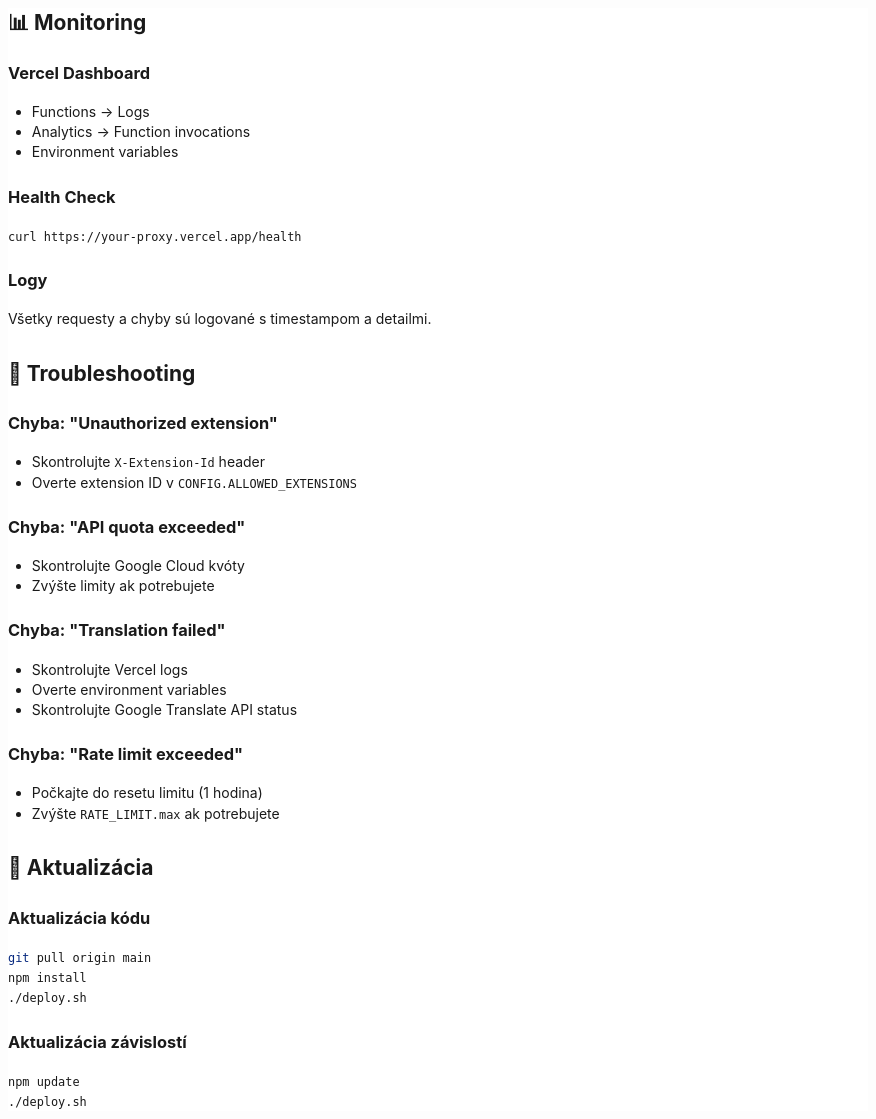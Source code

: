 ## 📊 Monitoring

### **Vercel Dashboard**
- Functions → Logs
- Analytics → Function invocations
- Environment variables

### **Health Check**
```bash
curl https://your-proxy.vercel.app/health
```

### **Logy**
Všetky requesty a chyby sú logované s timestampom a detailmi.

## 🚨 Troubleshooting

### **Chyba: "Unauthorized extension"**
- Skontrolujte `X-Extension-Id` header
- Overte extension ID v `CONFIG.ALLOWED_EXTENSIONS`

### **Chyba: "API quota exceeded"**
- Skontrolujte Google Cloud kvóty
- Zvýšte limity ak potrebujete

### **Chyba: "Translation failed"**
- Skontrolujte Vercel logs
- Overte environment variables
- Skontrolujte Google Translate API status

### **Chyba: "Rate limit exceeded"**
- Počkajte do resetu limitu (1 hodina)
- Zvýšte `RATE_LIMIT.max` ak potrebujete

## 🔄 Aktualizácia

### **Aktualizácia kódu**
```bash
git pull origin main
npm install
./deploy.sh
```

### **Aktualizácia závislostí**
```bash
npm update
./deploy.sh
```
